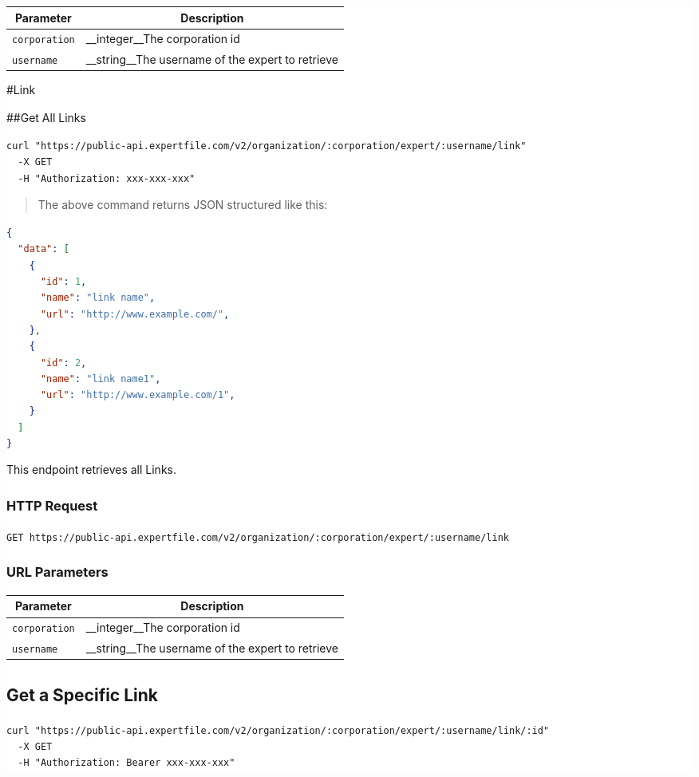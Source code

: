 Parameter | Description
--------- | -----------
`corporation` | __integer__The corporation id
`username` | __string__The username of the expert to retrieve

#Link

##Get All Links
```shell
curl "https://public-api.expertfile.com/v2/organization/:corporation/expert/:username/link"
  -X GET
  -H "Authorization: xxx-xxx-xxx"
```

> The above command returns JSON structured like this:

```json
{
  "data": [
    {
      "id": 1,
      "name": "link name",
      "url": "http://www.example.com/",
    },
    {
      "id": 2,
      "name": "link name1",
      "url": "http://www.example.com/1",
    }
  ]
}
```

This endpoint retrieves all Links.

### HTTP Request

`GET https://public-api.expertfile.com/v2/organization/:corporation/expert/:username/link`

### URL Parameters

Parameter | Description
--------- | -----------
`corporation` | __integer__The corporation id
`username` | __string__The username of the expert to retrieve


## Get a Specific Link


```shell
curl "https://public-api.expertfile.com/v2/organization/:corporation/expert/:username/link/:id"
  -X GET
  -H "Authorization: Bearer xxx-xxx-xxx"
```
